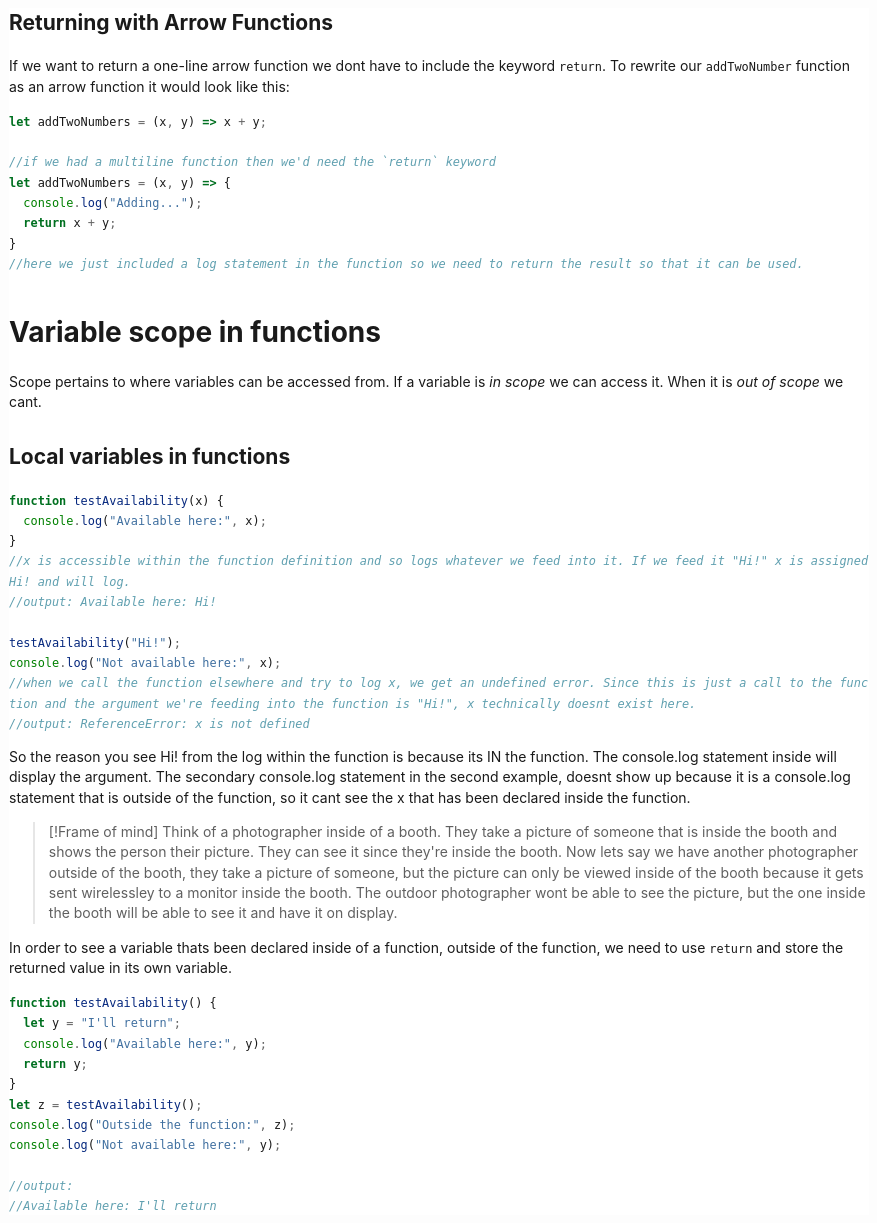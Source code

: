 ## Returning with Arrow Functions
If we want to return a one-line arrow function we dont have to include the keyword `return`.
To rewrite our `addTwoNumber` function as an arrow function it would look like this:
```javascript
let addTwoNumbers = (x, y) => x + y;

//if we had a multiline function then we'd need the `return` keyword
let addTwoNumbers = (x, y) => {
  console.log("Adding...");
  return x + y;
}
//here we just included a log statement in the function so we need to return the result so that it can be used. 
```

# Variable scope in functions
Scope pertains to where variables can be accessed from. If a variable is *in scope* we can access it. When it is *out of scope* we cant. 

## Local variables in functions
```javascript
function testAvailability(x) {
  console.log("Available here:", x);
}
//x is accessible within the function definition and so logs whatever we feed into it. If we feed it "Hi!" x is assigned Hi! and will log.
//output: Available here: Hi!

testAvailability("Hi!");
console.log("Not available here:", x);
//when we call the function elsewhere and try to log x, we get an undefined error. Since this is just a call to the function and the argument we're feeding into the function is "Hi!", x technically doesnt exist here.
//output: ReferenceError: x is not defined
```

So the reason you see Hi! from the log within the function is because its IN the function. The console.log statement inside will display the argument. The secondary console.log statement in the second example, doesnt show up because it is a console.log statement that is outside of the function, so it cant see the x that has been declared inside the function.

>[!Frame of mind]
>Think of a photographer inside of a booth. They take a picture of someone that is inside the booth and shows the person their picture. They can see it since they're inside the booth. Now lets say we have another photographer outside of the booth, they take a picture of someone, but the picture can only be viewed inside of the booth because it gets sent wirelessley to a monitor inside the booth. The outdoor photographer wont be able to see the picture, but the one inside the booth will be able to see it and have it on display.

In order to see a variable thats been declared inside of a function, outside of the function, we need to use `return` and store the returned value in its own variable.
```javascript
function testAvailability() {
  let y = "I'll return";
  console.log("Available here:", y);
  return y;
}
let z = testAvailability();
console.log("Outside the function:", z);
console.log("Not available here:", y);

//output:
//Available here: I'll return
```